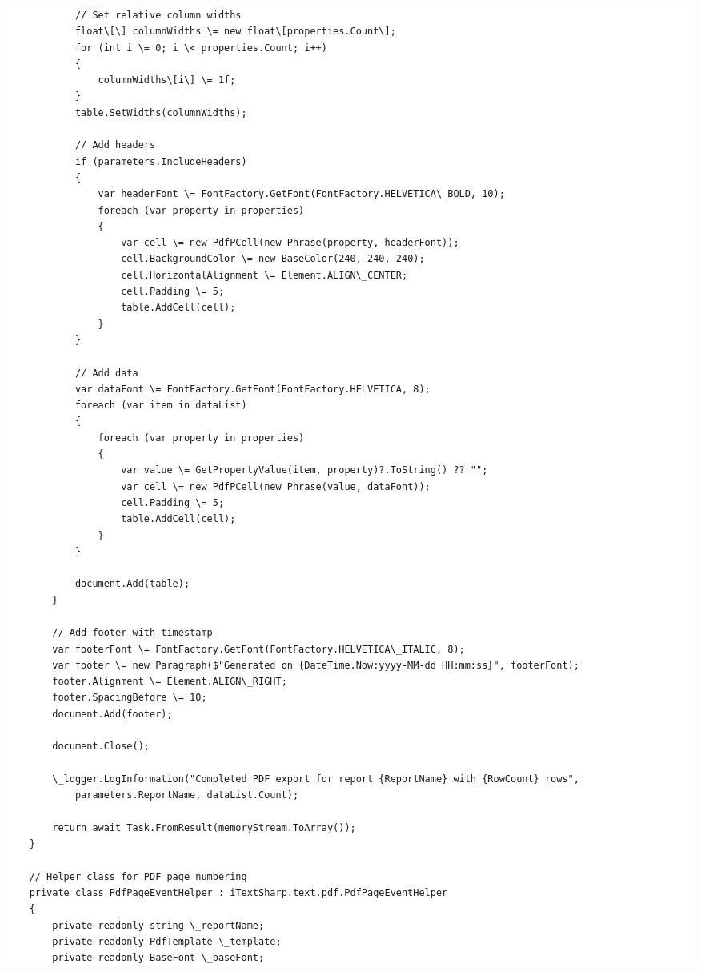                 // Set relative column widths  
                float\[\] columnWidths \= new float\[properties.Count\];  
                for (int i \= 0; i \< properties.Count; i++)  
                {  
                    columnWidths\[i\] \= 1f;  
                }  
                table.SetWidths(columnWidths);  
                  
                // Add headers  
                if (parameters.IncludeHeaders)  
                {  
                    var headerFont \= FontFactory.GetFont(FontFactory.HELVETICA\_BOLD, 10);  
                    foreach (var property in properties)  
                    {  
                        var cell \= new PdfPCell(new Phrase(property, headerFont));  
                        cell.BackgroundColor \= new BaseColor(240, 240, 240);  
                        cell.HorizontalAlignment \= Element.ALIGN\_CENTER;  
                        cell.Padding \= 5;  
                        table.AddCell(cell);  
                    }  
                }  
                  
                // Add data  
                var dataFont \= FontFactory.GetFont(FontFactory.HELVETICA, 8);  
                foreach (var item in dataList)  
                {  
                    foreach (var property in properties)  
                    {  
                        var value \= GetPropertyValue(item, property)?.ToString() ?? "";  
                        var cell \= new PdfPCell(new Phrase(value, dataFont));  
                        cell.Padding \= 5;  
                        table.AddCell(cell);  
                    }  
                }  
                  
                document.Add(table);  
            }  
              
            // Add footer with timestamp  
            var footerFont \= FontFactory.GetFont(FontFactory.HELVETICA\_ITALIC, 8);  
            var footer \= new Paragraph($"Generated on {DateTime.Now:yyyy-MM-dd HH:mm:ss}", footerFont);  
            footer.Alignment \= Element.ALIGN\_RIGHT;  
            footer.SpacingBefore \= 10;  
            document.Add(footer);  
              
            document.Close();  
              
            \_logger.LogInformation("Completed PDF export for report {ReportName} with {RowCount} rows",   
                parameters.ReportName, dataList.Count);  
              
            return await Task.FromResult(memoryStream.ToArray());  
        }  
          
        // Helper class for PDF page numbering  
        private class PdfPageEventHelper : iTextSharp.text.pdf.PdfPageEventHelper  
        {  
            private readonly string \_reportName;  
            private readonly PdfTemplate \_template;  
            private readonly BaseFont \_baseFont;  
              